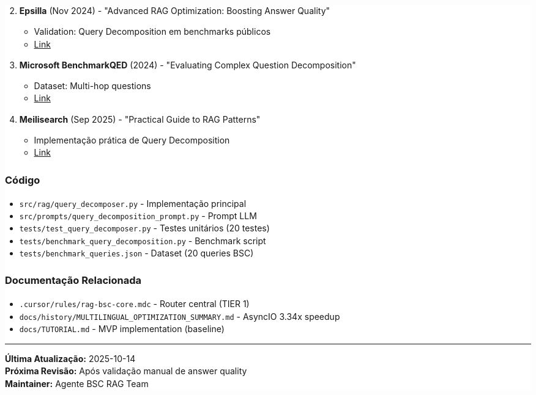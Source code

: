 2. **Epsilla** (Nov 2024) - "Advanced RAG Optimization: Boosting Answer Quality"
   - Validation: Query Decomposition em benchmarks públicos
   - [Link](https://www.epsilla.com)

3. **Microsoft BenchmarkQED** (2024) - "Evaluating Complex Question Decomposition"
   - Dataset: Multi-hop questions
   - [Link](https://microsoft.github.io/benchmarkqed)

4. **Meilisearch** (Sep 2025) - "Practical Guide to RAG Patterns"
   - Implementação prática de Query Decomposition
   - [Link](https://www.meilisearch.com)

### Código

- `src/rag/query_decomposer.py` - Implementação principal
- `src/prompts/query_decomposition_prompt.py` - Prompt LLM
- `tests/test_query_decomposer.py` - Testes unitários (20 testes)
- `tests/benchmark_query_decomposition.py` - Benchmark script
- `tests/benchmark_queries.json` - Dataset (20 queries BSC)

### Documentação Relacionada

- `.cursor/rules/rag-bsc-core.mdc` - Router central (TIER 1)
- `docs/history/MULTILINGUAL_OPTIMIZATION_SUMMARY.md` - AsyncIO 3.34x speedup
- `docs/TUTORIAL.md` - MVP implementation (baseline)

---

**Última Atualização:** 2025-10-14  
**Próxima Revisão:** Após validação manual de answer quality  
**Maintainer:** Agente BSC RAG Team
